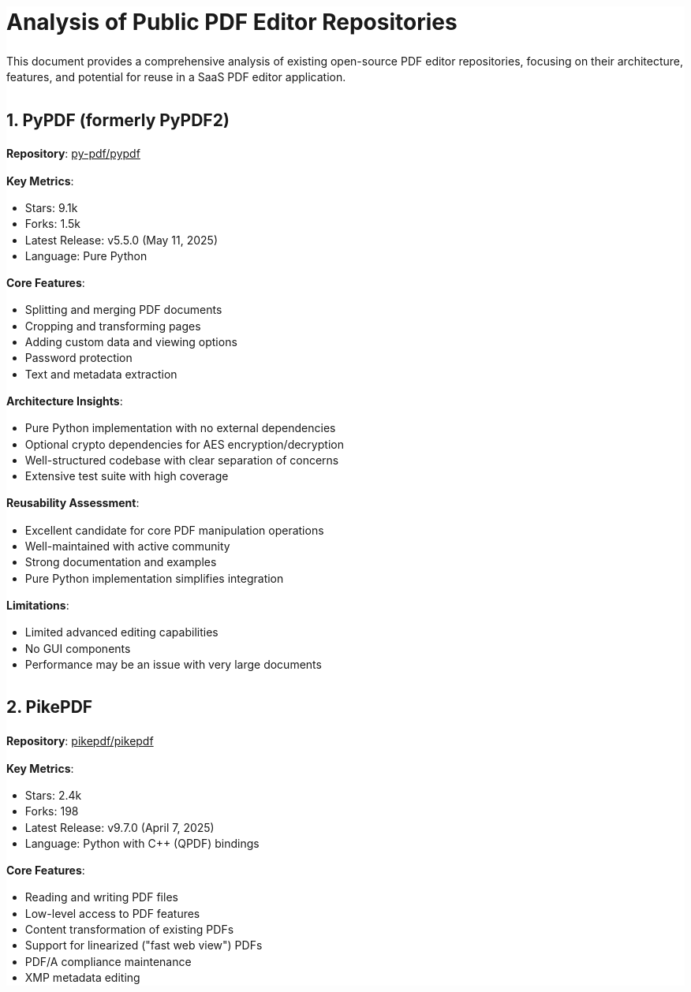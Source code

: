 # Analysis of Public PDF Editor Repositories

This document provides a comprehensive analysis of existing open-source PDF editor repositories, focusing on their architecture, features, and potential for reuse in a SaaS PDF editor application.

## 1. PyPDF (formerly PyPDF2)

**Repository**: [py-pdf/pypdf](https://github.com/py-pdf/pypdf)

**Key Metrics**:
- Stars: 9.1k
- Forks: 1.5k
- Latest Release: v5.5.0 (May 11, 2025)
- Language: Pure Python

**Core Features**:
- Splitting and merging PDF documents
- Cropping and transforming pages
- Adding custom data and viewing options
- Password protection
- Text and metadata extraction

**Architecture Insights**:
- Pure Python implementation with no external dependencies
- Optional crypto dependencies for AES encryption/decryption
- Well-structured codebase with clear separation of concerns
- Extensive test suite with high coverage

**Reusability Assessment**:
- Excellent candidate for core PDF manipulation operations
- Well-maintained with active community
- Strong documentation and examples
- Pure Python implementation simplifies integration

**Limitations**:
- Limited advanced editing capabilities
- No GUI components
- Performance may be an issue with very large documents

## 2. PikePDF

**Repository**: [pikepdf/pikepdf](https://github.com/pikepdf/pikepdf)

**Key Metrics**:
- Stars: 2.4k
- Forks: 198
- Latest Release: v9.7.0 (April 7, 2025)
- Language: Python with C++ (QPDF) bindings

**Core Features**:
- Reading and writing PDF files
- Low-level access to PDF features
- Content transformation of existing PDFs
- Support for linearized ("fast web view") PDFs
- PDF/A compliance maintenance
- XMP metadata editing
